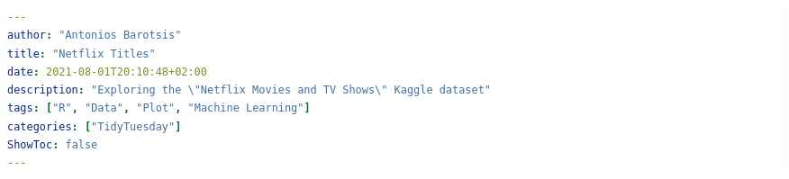 ```yaml
---
author: "Antonios Barotsis"
title: "Netflix Titles"
date: 2021-08-01T20:10:48+02:00
description: "Exploring the \"Netflix Movies and TV Shows\" Kaggle dataset"
tags: ["R", "Data", "Plot", "Machine Learning"]
categories: ["TidyTuesday"]
ShowToc: false
---
```


<script src="/Blog/rmarkdown-libs/htmlwidgets/htmlwidgets.js"></script>
<script src="/Blog/rmarkdown-libs/plotly-binding/plotly.js"></script>
<script src="/Blog/rmarkdown-libs/typedarray/typedarray.min.js"></script>
<script src="/Blog/rmarkdown-libs/jquery/jquery.min.js"></script>
<link href="/Blog/rmarkdown-libs/crosstalk/css/crosstalk.css" rel="stylesheet" />
<script src="/Blog/rmarkdown-libs/crosstalk/js/crosstalk.min.js"></script>
<link href="/Blog/rmarkdown-libs/plotly-htmlwidgets-css/plotly-htmlwidgets.css" rel="stylesheet" />
<script src="/Blog/rmarkdown-libs/plotly-main/plotly-latest.min.js"></script>
<script src="/Blog/rmarkdown-libs/htmlwidgets/htmlwidgets.js"></script>
<script src="/Blog/rmarkdown-libs/plotly-binding/plotly.js"></script>
<script src="/Blog/rmarkdown-libs/typedarray/typedarray.min.js"></script>
<script src="/Blog/rmarkdown-libs/jquery/jquery.min.js"></script>
<link href="/Blog/rmarkdown-libs/crosstalk/css/crosstalk.css" rel="stylesheet" />
<script src="/Blog/rmarkdown-libs/crosstalk/js/crosstalk.min.js"></script>
<link href="/Blog/rmarkdown-libs/plotly-htmlwidgets-css/plotly-htmlwidgets.css" rel="stylesheet" />
<script src="/Blog/rmarkdown-libs/plotly-main/plotly-latest.min.js"></script>
<script src="/Blog/rmarkdown-libs/htmlwidgets/htmlwidgets.js"></script>
<script src="/Blog/rmarkdown-libs/plotly-binding/plotly.js"></script>
<script src="/Blog/rmarkdown-libs/typedarray/typedarray.min.js"></script>
<script src="/Blog/rmarkdown-libs/jquery/jquery.min.js"></script>
<link href="/Blog/rmarkdown-libs/crosstalk/css/crosstalk.css" rel="stylesheet" />
<script src="/Blog/rmarkdown-libs/crosstalk/js/crosstalk.min.js"></script>
<link href="/Blog/rmarkdown-libs/plotly-htmlwidgets-css/plotly-htmlwidgets.css" rel="stylesheet" />
<script src="/Blog/rmarkdown-libs/plotly-main/plotly-latest.min.js"></script>
<script src="/Blog/rmarkdown-libs/htmlwidgets/htmlwidgets.js"></script>
<script src="/Blog/rmarkdown-libs/plotly-binding/plotly.js"></script>
<script src="/Blog/rmarkdown-libs/typedarray/typedarray.min.js"></script>
<script src="/Blog/rmarkdown-libs/jquery/jquery.min.js"></script>
<link href="/Blog/rmarkdown-libs/crosstalk/css/crosstalk.css" rel="stylesheet" />
<script src="/Blog/rmarkdown-libs/crosstalk/js/crosstalk.min.js"></script>
<link href="/Blog/rmarkdown-libs/plotly-htmlwidgets-css/plotly-htmlwidgets.css" rel="stylesheet" />
<script src="/Blog/rmarkdown-libs/plotly-main/plotly-latest.min.js"></script>
<script src="/Blog/rmarkdown-libs/htmlwidgets/htmlwidgets.js"></script>
<script src="/Blog/rmarkdown-libs/plotly-binding/plotly.js"></script>
<script src="/Blog/rmarkdown-libs/typedarray/typedarray.min.js"></script>
<script src="/Blog/rmarkdown-libs/jquery/jquery.min.js"></script>
<link href="/Blog/rmarkdown-libs/crosstalk/css/crosstalk.css" rel="stylesheet" />
<script src="/Blog/rmarkdown-libs/crosstalk/js/crosstalk.min.js"></script>
<link href="/Blog/rmarkdown-libs/plotly-htmlwidgets-css/plotly-htmlwidgets.css" rel="stylesheet" />
<script src="/Blog/rmarkdown-libs/plotly-main/plotly-latest.min.js"></script>
<script src="/Blog/rmarkdown-libs/htmlwidgets/htmlwidgets.js"></script>
<script src="/Blog/rmarkdown-libs/plotly-binding/plotly.js"></script>
<script src="/Blog/rmarkdown-libs/typedarray/typedarray.min.js"></script>
<script src="/Blog/rmarkdown-libs/jquery/jquery.min.js"></script>
<link href="/Blog/rmarkdown-libs/crosstalk/css/crosstalk.css" rel="stylesheet" />
<script src="/Blog/rmarkdown-libs/crosstalk/js/crosstalk.min.js"></script>
<link href="/Blog/rmarkdown-libs/plotly-htmlwidgets-css/plotly-htmlwidgets.css" rel="stylesheet" />
<script src="/Blog/rmarkdown-libs/plotly-main/plotly-latest.min.js"></script>
<script src="/Blog/rmarkdown-libs/htmlwidgets/htmlwidgets.js"></script>
<script src="/Blog/rmarkdown-libs/plotly-binding/plotly.js"></script>
<script src="/Blog/rmarkdown-libs/typedarray/typedarray.min.js"></script>
<script src="/Blog/rmarkdown-libs/jquery/jquery.min.js"></script>
